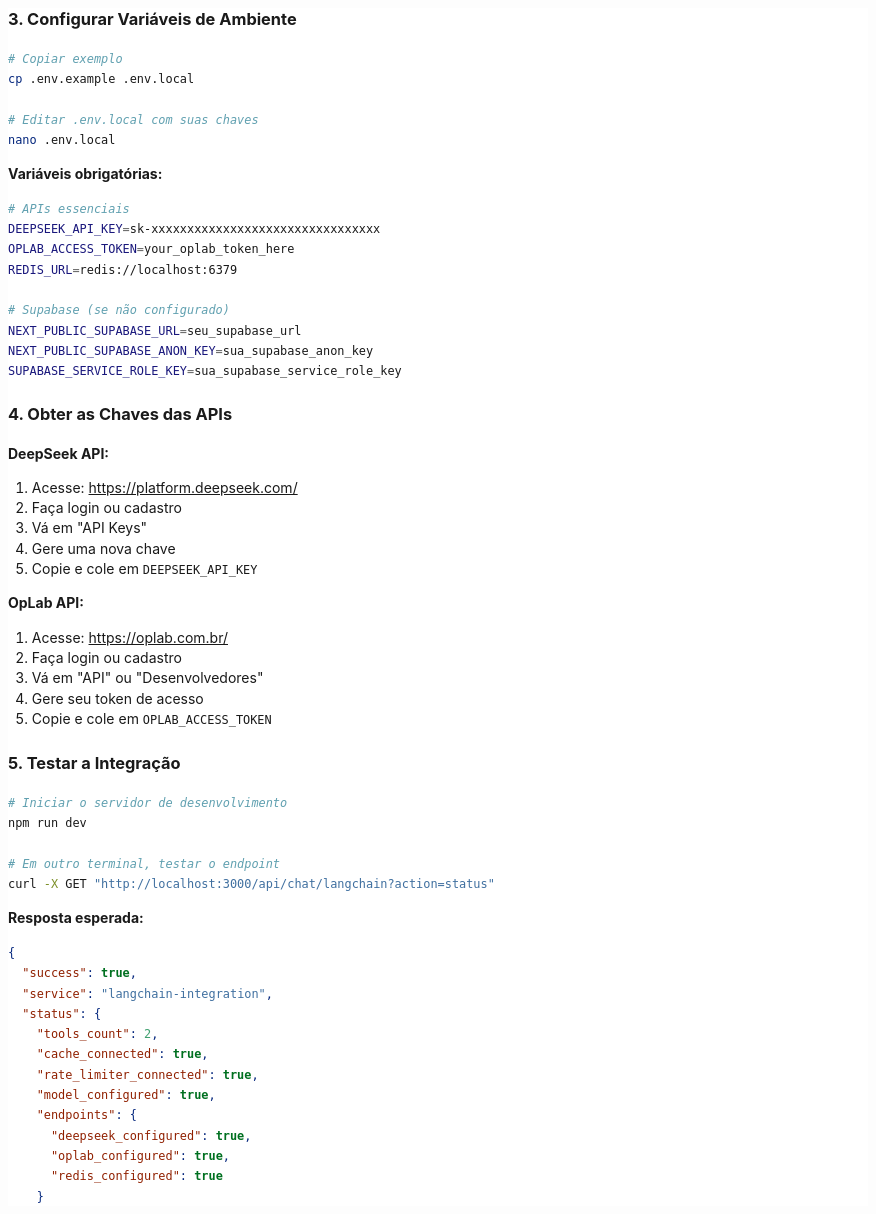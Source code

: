 ### 3. Configurar Variáveis de Ambiente

```bash
# Copiar exemplo
cp .env.example .env.local

# Editar .env.local com suas chaves
nano .env.local
```

**Variáveis obrigatórias:**

```bash
# APIs essenciais
DEEPSEEK_API_KEY=sk-xxxxxxxxxxxxxxxxxxxxxxxxxxxxxxxx
OPLAB_ACCESS_TOKEN=your_oplab_token_here
REDIS_URL=redis://localhost:6379

# Supabase (se não configurado)
NEXT_PUBLIC_SUPABASE_URL=seu_supabase_url
NEXT_PUBLIC_SUPABASE_ANON_KEY=sua_supabase_anon_key
SUPABASE_SERVICE_ROLE_KEY=sua_supabase_service_role_key
```

### 4. Obter as Chaves das APIs

**DeepSeek API:**

1. Acesse: https://platform.deepseek.com/
2. Faça login ou cadastro
3. Vá em "API Keys"
4. Gere uma nova chave
5. Copie e cole em `DEEPSEEK_API_KEY`

**OpLab API:**

1. Acesse: https://oplab.com.br/
2. Faça login ou cadastro
3. Vá em "API" ou "Desenvolvedores"
4. Gere seu token de acesso
5. Copie e cole em `OPLAB_ACCESS_TOKEN`

### 5. Testar a Integração

```bash
# Iniciar o servidor de desenvolvimento
npm run dev

# Em outro terminal, testar o endpoint
curl -X GET "http://localhost:3000/api/chat/langchain?action=status"
```

**Resposta esperada:**

```json
{
  "success": true,
  "service": "langchain-integration",
  "status": {
    "tools_count": 2,
    "cache_connected": true,
    "rate_limiter_connected": true,
    "model_configured": true,
    "endpoints": {
      "deepseek_configured": true,
      "oplab_configured": true,
      "redis_configured": true
    }
```